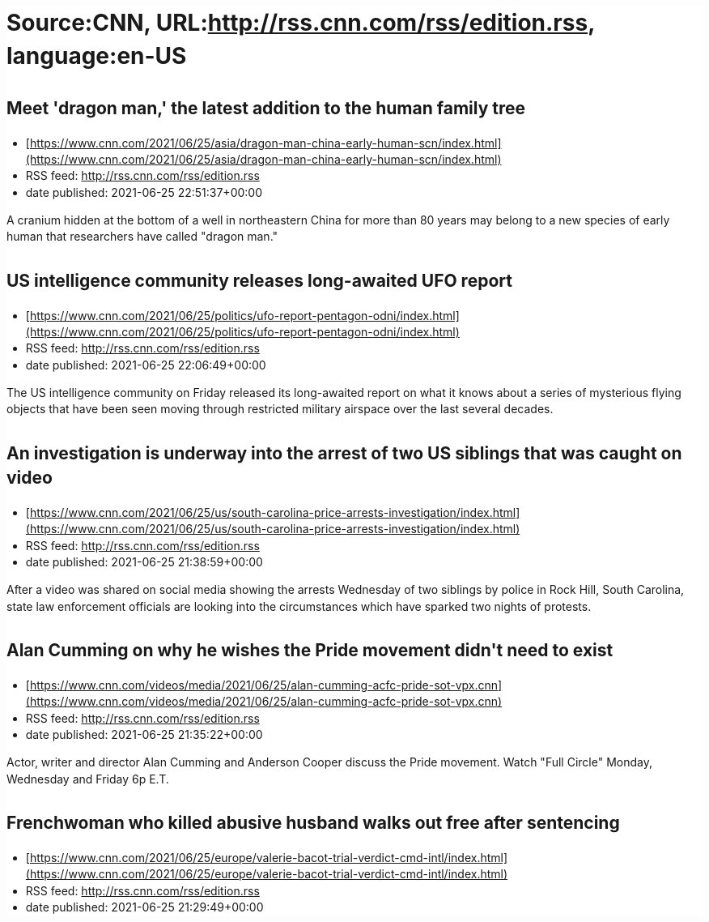 # Source:CNN, URL:http://rss.cnn.com/rss/edition.rss, language:en-US

## Meet 'dragon man,' the latest addition to the human family tree
 - [https://www.cnn.com/2021/06/25/asia/dragon-man-china-early-human-scn/index.html](https://www.cnn.com/2021/06/25/asia/dragon-man-china-early-human-scn/index.html)
 - RSS feed: http://rss.cnn.com/rss/edition.rss
 - date published: 2021-06-25 22:51:37+00:00

A cranium hidden at the bottom of a well in northeastern China for more than 80 years may belong to a new species of early human that researchers have called "dragon man."

## US intelligence community releases long-awaited UFO report
 - [https://www.cnn.com/2021/06/25/politics/ufo-report-pentagon-odni/index.html](https://www.cnn.com/2021/06/25/politics/ufo-report-pentagon-odni/index.html)
 - RSS feed: http://rss.cnn.com/rss/edition.rss
 - date published: 2021-06-25 22:06:49+00:00

The US intelligence community on Friday released its long-awaited report on what it knows about a series of mysterious flying objects that have been seen moving through restricted military airspace over the last several decades.

## An investigation is underway into the arrest of two US siblings that was caught on video
 - [https://www.cnn.com/2021/06/25/us/south-carolina-price-arrests-investigation/index.html](https://www.cnn.com/2021/06/25/us/south-carolina-price-arrests-investigation/index.html)
 - RSS feed: http://rss.cnn.com/rss/edition.rss
 - date published: 2021-06-25 21:38:59+00:00

After a video was shared on social media showing the arrests Wednesday of two siblings by police in Rock Hill, South Carolina, state law enforcement officials are looking into the circumstances which have sparked two nights of protests.

## Alan Cumming on why he wishes the Pride movement didn't need to exist
 - [https://www.cnn.com/videos/media/2021/06/25/alan-cumming-acfc-pride-sot-vpx.cnn](https://www.cnn.com/videos/media/2021/06/25/alan-cumming-acfc-pride-sot-vpx.cnn)
 - RSS feed: http://rss.cnn.com/rss/edition.rss
 - date published: 2021-06-25 21:35:22+00:00

Actor, writer and director Alan Cumming and Anderson Cooper discuss the Pride movement. Watch "Full Circle" Monday, Wednesday and Friday 6p E.T.

## Frenchwoman who killed abusive husband walks out free after sentencing
 - [https://www.cnn.com/2021/06/25/europe/valerie-bacot-trial-verdict-cmd-intl/index.html](https://www.cnn.com/2021/06/25/europe/valerie-bacot-trial-verdict-cmd-intl/index.html)
 - RSS feed: http://rss.cnn.com/rss/edition.rss
 - date published: 2021-06-25 21:29:49+00:00

